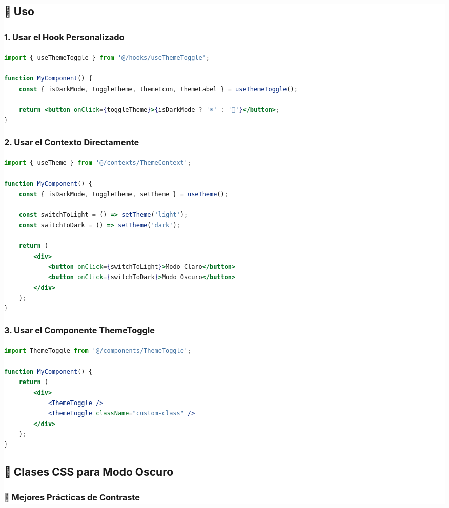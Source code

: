 ## 🔧 Uso

### 1. Usar el Hook Personalizado

```jsx
import { useThemeToggle } from '@/hooks/useThemeToggle';

function MyComponent() {
    const { isDarkMode, toggleTheme, themeIcon, themeLabel } = useThemeToggle();

    return <button onClick={toggleTheme}>{isDarkMode ? '☀️' : '🌙'}</button>;
}
```

### 2. Usar el Contexto Directamente

```jsx
import { useTheme } from '@/contexts/ThemeContext';

function MyComponent() {
    const { isDarkMode, toggleTheme, setTheme } = useTheme();

    const switchToLight = () => setTheme('light');
    const switchToDark = () => setTheme('dark');

    return (
        <div>
            <button onClick={switchToLight}>Modo Claro</button>
            <button onClick={switchToDark}>Modo Oscuro</button>
        </div>
    );
}
```

### 3. Usar el Componente ThemeToggle

```jsx
import ThemeToggle from '@/components/ThemeToggle';

function MyComponent() {
    return (
        <div>
            <ThemeToggle />
            <ThemeToggle className="custom-class" />
        </div>
    );
}
```

## 🎨 Clases CSS para Modo Oscuro

### 🎯 Mejores Prácticas de Contraste
